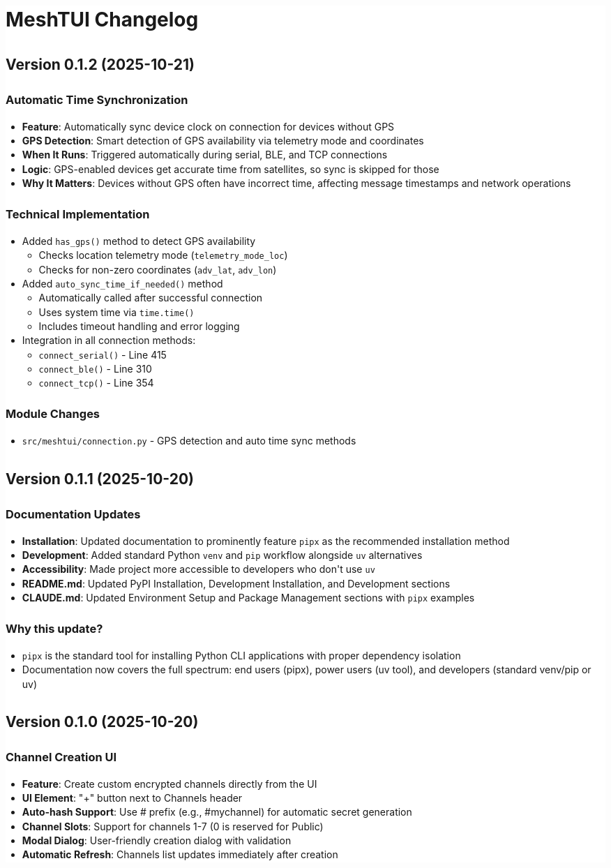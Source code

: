 # MeshTUI Changelog

## Version 0.1.2 (2025-10-21)

### Automatic Time Synchronization
- **Feature**: Automatically sync device clock on connection for devices without GPS
- **GPS Detection**: Smart detection of GPS availability via telemetry mode and coordinates
- **When It Runs**: Triggered automatically during serial, BLE, and TCP connections
- **Logic**: GPS-enabled devices get accurate time from satellites, so sync is skipped for those
- **Why It Matters**: Devices without GPS often have incorrect time, affecting message timestamps and network operations

### Technical Implementation
- Added `has_gps()` method to detect GPS availability
  - Checks location telemetry mode (`telemetry_mode_loc`)
  - Checks for non-zero coordinates (`adv_lat`, `adv_lon`)
- Added `auto_sync_time_if_needed()` method
  - Automatically called after successful connection
  - Uses system time via `time.time()`
  - Includes timeout handling and error logging
- Integration in all connection methods:
  - `connect_serial()` - Line 415
  - `connect_ble()` - Line 310
  - `connect_tcp()` - Line 354

### Module Changes
- `src/meshtui/connection.py` - GPS detection and auto time sync methods

## Version 0.1.1 (2025-10-20)

### Documentation Updates
- **Installation**: Updated documentation to prominently feature `pipx` as the recommended installation method
- **Development**: Added standard Python `venv` and `pip` workflow alongside `uv` alternatives
- **Accessibility**: Made project more accessible to developers who don't use `uv`
- **README.md**: Updated PyPI Installation, Development Installation, and Development sections
- **CLAUDE.md**: Updated Environment Setup and Package Management sections with `pipx` examples

### Why this update?
- `pipx` is the standard tool for installing Python CLI applications with proper dependency isolation
- Documentation now covers the full spectrum: end users (pipx), power users (uv tool), and developers (standard venv/pip or uv)

## Version 0.1.0 (2025-10-20)

### Channel Creation UI
- **Feature**: Create custom encrypted channels directly from the UI
- **UI Element**: "+" button next to Channels header
- **Auto-hash Support**: Use # prefix (e.g., #mychannel) for automatic secret generation
- **Channel Slots**: Support for channels 1-7 (0 is reserved for Public)
- **Modal Dialog**: User-friendly creation dialog with validation
- **Automatic Refresh**: Channels list updates immediately after creation
